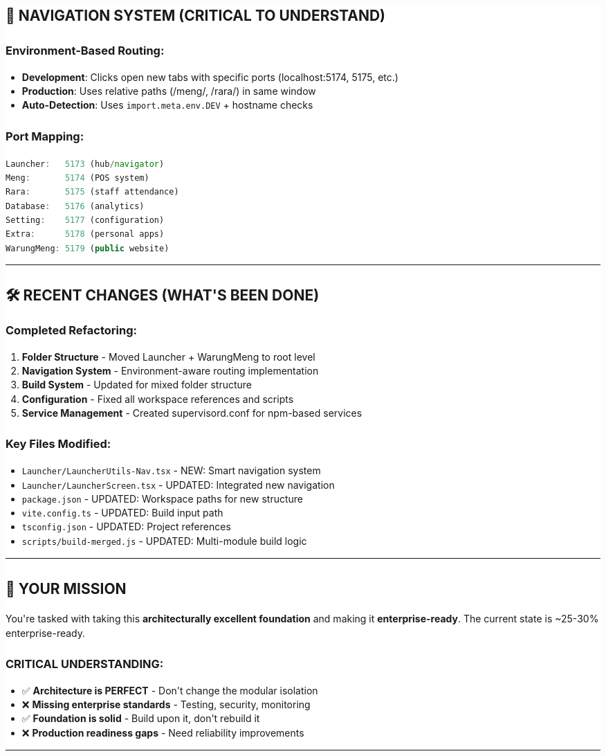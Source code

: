 
## 🚀 **NAVIGATION SYSTEM (CRITICAL TO UNDERSTAND)**

### **Environment-Based Routing:**
- **Development**: Clicks open new tabs with specific ports (localhost:5174, 5175, etc.)
- **Production**: Uses relative paths (/meng/, /rara/) in same window
- **Auto-Detection**: Uses `import.meta.env.DEV` + hostname checks

### **Port Mapping:**
```typescript
Launcher:   5173 (hub/navigator)
Meng:       5174 (POS system) 
Rara:       5175 (staff attendance)
Database:   5176 (analytics)
Setting:    5177 (configuration)
Extra:      5178 (personal apps)
WarungMeng: 5179 (public website)
```

---

## 🛠️ **RECENT CHANGES (WHAT'S BEEN DONE)**

### **Completed Refactoring:**
1. **Folder Structure** - Moved Launcher + WarungMeng to root level
2. **Navigation System** - Environment-aware routing implementation
3. **Build System** - Updated for mixed folder structure
4. **Configuration** - Fixed all workspace references and scripts
5. **Service Management** - Created supervisord.conf for npm-based services

### **Key Files Modified:**
- `Launcher/LauncherUtils-Nav.tsx` - NEW: Smart navigation system
- `Launcher/LauncherScreen.tsx` - UPDATED: Integrated new navigation
- `package.json` - UPDATED: Workspace paths for new structure
- `vite.config.ts` - UPDATED: Build input path
- `tsconfig.json` - UPDATED: Project references
- `scripts/build-merged.js` - UPDATED: Multi-module build logic

---

## 🎯 **YOUR MISSION**

You're tasked with taking this **architecturally excellent foundation** and making it **enterprise-ready**. The current state is ~25-30% enterprise-ready.

### **CRITICAL UNDERSTANDING:**
- ✅ **Architecture is PERFECT** - Don't change the modular isolation
- ❌ **Missing enterprise standards** - Testing, security, monitoring
- ✅ **Foundation is solid** - Build upon it, don't rebuild it
- ❌ **Production readiness gaps** - Need reliability improvements

---